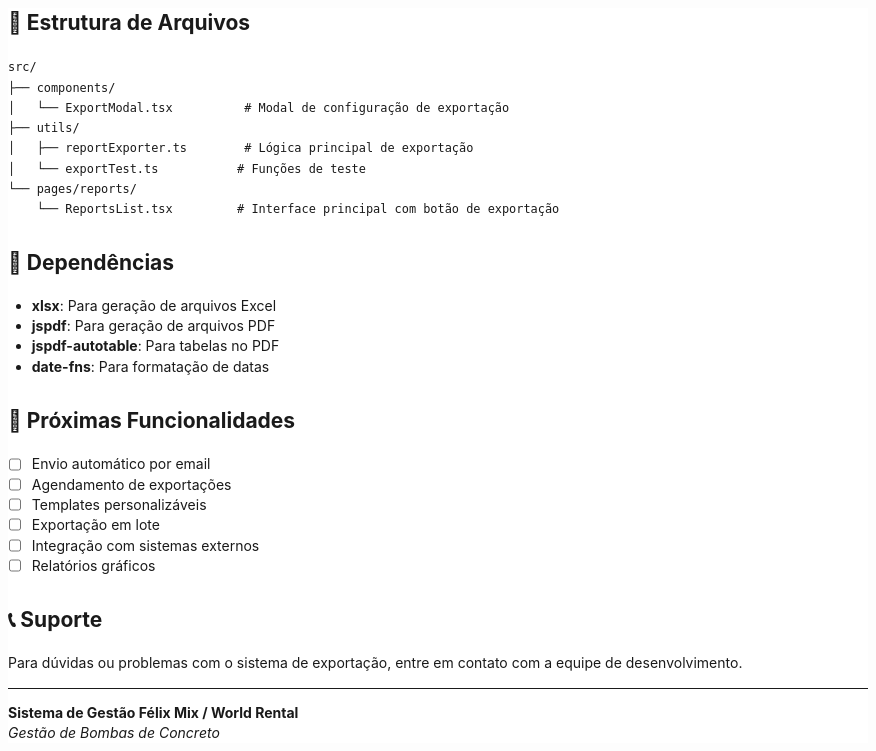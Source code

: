 ## 📁 Estrutura de Arquivos

```
src/
├── components/
│   └── ExportModal.tsx          # Modal de configuração de exportação
├── utils/
│   ├── reportExporter.ts        # Lógica principal de exportação
│   └── exportTest.ts           # Funções de teste
└── pages/reports/
    └── ReportsList.tsx         # Interface principal com botão de exportação
```

## 🔧 Dependências

- **xlsx**: Para geração de arquivos Excel
- **jspdf**: Para geração de arquivos PDF
- **jspdf-autotable**: Para tabelas no PDF
- **date-fns**: Para formatação de datas

## 🚀 Próximas Funcionalidades

- [ ] Envio automático por email
- [ ] Agendamento de exportações
- [ ] Templates personalizáveis
- [ ] Exportação em lote
- [ ] Integração com sistemas externos
- [ ] Relatórios gráficos

## 📞 Suporte

Para dúvidas ou problemas com o sistema de exportação, entre em contato com a equipe de desenvolvimento.

---

**Sistema de Gestão Félix Mix / World Rental**  
*Gestão de Bombas de Concreto*

